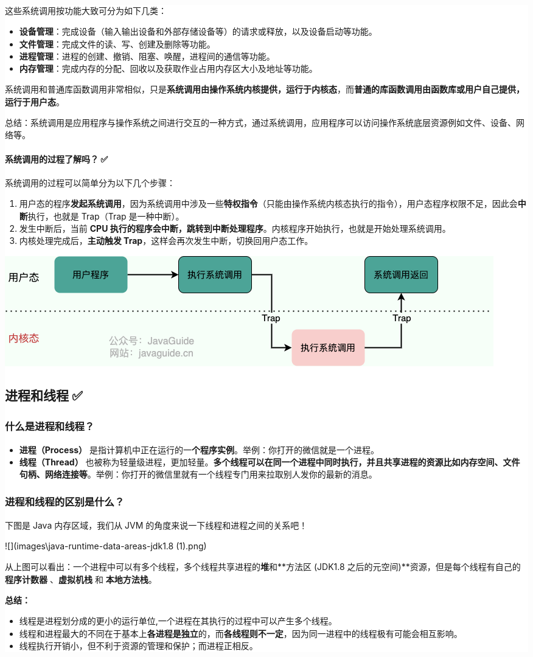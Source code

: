 这些系统调用按功能大致可分为如下几类：

- **设备管理**：完成设备（输入输出设备和外部存储设备等）的请求或释放，以及设备启动等功能。
- **文件管理**：完成文件的读、写、创建及删除等功能。
- **进程管理**：进程的创建、撤销、阻塞、唤醒，进程间的通信等功能。
- **内存管理**：完成内存的分配、回收以及获取作业占用内存区大小及地址等功能。

系统调用和普通库函数调用非常相似，只是**系统调用由操作系统内核提供，运行于内核态**，而**普通的库函数调用由函数库或用户自己提供，运行于用户态**。

总结：系统调用是应用程序与操作系统之间进行交互的一种方式，通过系统调用，应用程序可以访问操作系统底层资源例如文件、设备、网络等。

#### 系统调用的过程了解吗？ ✅

系统调用的过程可以简单分为以下几个步骤：

1. 用户态的程序**发起系统调用**，因为系统调用中涉及一些**特权指令**（只能由操作系统内核态执行的指令），用户态程序权限不足，因此会**中断**执行，也就是 Trap（Trap 是一种中断）。
2. 发生中断后，当前 **CPU 执行的程序会中断，跳转到中断处理程序**。内核程序开始执行，也就是开始处理系统调用。
3. 内核处理完成后，**主动触发 Trap**，这样会再次发生中断，切换回用户态工作。

![](images\system-call-procedure.png)

## 进程和线程 ✅

### 什么是进程和线程？

- **进程（Process）** 是指计算机中正在运行的一**个程序实例**。举例：你打开的微信就是一个进程。
- **线程（Thread）** 也被称为轻量级进程，更加轻量。**多个线程可以在同一个进程中同时执行，并且共享进程的资源比如内存空间、文件句柄、网络连接等**。举例：你打开的微信里就有一个线程专门用来拉取别人发你的最新的消息。

### 进程和线程的区别是什么？

下图是 Java 内存区域，我们从 JVM 的角度来说一下线程和进程之间的关系吧！

![](images\java-runtime-data-areas-jdk1.8 (1).png)

从上图可以看出：一个进程中可以有多个线程，多个线程共享进程的**堆**和**方法区 (JDK1.8 之后的元空间)**资源，但是每个线程有自己的 **程序计数器** 、**虚拟机栈** 和 **本地方法栈**。

**总结：**

- 线程是进程划分成的更小的运行单位,一个进程在其执行的过程中可以产生多个线程。
- 线程和进程最大的不同在于基本上**各进程是独立**的，而**各线程则不一定**，因为同一进程中的线程极有可能会相互影响。
- 线程执行开销小，但不利于资源的管理和保护；而进程正相反。
